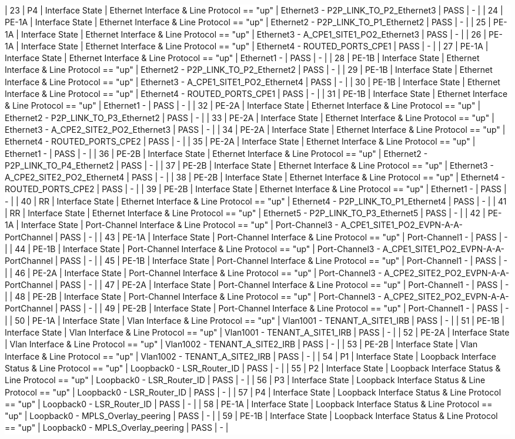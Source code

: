 | 23 | P4 | Interface State | Ethernet Interface & Line Protocol == "up" | Ethernet3 - P2P_LINK_TO_P2_Ethernet3 | PASS | - |
| 24 | PE-1A | Interface State | Ethernet Interface & Line Protocol == "up" | Ethernet2 - P2P_LINK_TO_P1_Ethernet2 | PASS | - |
| 25 | PE-1A | Interface State | Ethernet Interface & Line Protocol == "up" | Ethernet3 - A_CPE1_SITE1_PO2_Ethernet3 | PASS | - |
| 26 | PE-1A | Interface State | Ethernet Interface & Line Protocol == "up" | Ethernet4 - ROUTED_PORTS_CPE1 | PASS | - |
| 27 | PE-1A | Interface State | Ethernet Interface & Line Protocol == "up" | Ethernet1 -  | PASS | - |
| 28 | PE-1B | Interface State | Ethernet Interface & Line Protocol == "up" | Ethernet2 - P2P_LINK_TO_P2_Ethernet2 | PASS | - |
| 29 | PE-1B | Interface State | Ethernet Interface & Line Protocol == "up" | Ethernet3 - A_CPE1_SITE1_PO2_Ethernet4 | PASS | - |
| 30 | PE-1B | Interface State | Ethernet Interface & Line Protocol == "up" | Ethernet4 - ROUTED_PORTS_CPE1 | PASS | - |
| 31 | PE-1B | Interface State | Ethernet Interface & Line Protocol == "up" | Ethernet1 -  | PASS | - |
| 32 | PE-2A | Interface State | Ethernet Interface & Line Protocol == "up" | Ethernet2 - P2P_LINK_TO_P3_Ethernet2 | PASS | - |
| 33 | PE-2A | Interface State | Ethernet Interface & Line Protocol == "up" | Ethernet3 - A_CPE2_SITE2_PO2_Ethernet3 | PASS | - |
| 34 | PE-2A | Interface State | Ethernet Interface & Line Protocol == "up" | Ethernet4 - ROUTED_PORTS_CPE2 | PASS | - |
| 35 | PE-2A | Interface State | Ethernet Interface & Line Protocol == "up" | Ethernet1 -  | PASS | - |
| 36 | PE-2B | Interface State | Ethernet Interface & Line Protocol == "up" | Ethernet2 - P2P_LINK_TO_P4_Ethernet2 | PASS | - |
| 37 | PE-2B | Interface State | Ethernet Interface & Line Protocol == "up" | Ethernet3 - A_CPE2_SITE2_PO2_Ethernet4 | PASS | - |
| 38 | PE-2B | Interface State | Ethernet Interface & Line Protocol == "up" | Ethernet4 - ROUTED_PORTS_CPE2 | PASS | - |
| 39 | PE-2B | Interface State | Ethernet Interface & Line Protocol == "up" | Ethernet1 -  | PASS | - |
| 40 | RR | Interface State | Ethernet Interface & Line Protocol == "up" | Ethernet4 - P2P_LINK_TO_P1_Ethernet4 | PASS | - |
| 41 | RR | Interface State | Ethernet Interface & Line Protocol == "up" | Ethernet5 - P2P_LINK_TO_P3_Ethernet5 | PASS | - |
| 42 | PE-1A | Interface State | Port-Channel Interface & Line Protocol == "up" | Port-Channel3 - A_CPE1_SITE1_PO2_EVPN-A-A-PortChannel | PASS | - |
| 43 | PE-1A | Interface State | Port-Channel Interface & Line Protocol == "up" | Port-Channel1 -  | PASS | - |
| 44 | PE-1B | Interface State | Port-Channel Interface & Line Protocol == "up" | Port-Channel3 - A_CPE1_SITE1_PO2_EVPN-A-A-PortChannel | PASS | - |
| 45 | PE-1B | Interface State | Port-Channel Interface & Line Protocol == "up" | Port-Channel1 -  | PASS | - |
| 46 | PE-2A | Interface State | Port-Channel Interface & Line Protocol == "up" | Port-Channel3 - A_CPE2_SITE2_PO2_EVPN-A-A-PortChannel | PASS | - |
| 47 | PE-2A | Interface State | Port-Channel Interface & Line Protocol == "up" | Port-Channel1 -  | PASS | - |
| 48 | PE-2B | Interface State | Port-Channel Interface & Line Protocol == "up" | Port-Channel3 - A_CPE2_SITE2_PO2_EVPN-A-A-PortChannel | PASS | - |
| 49 | PE-2B | Interface State | Port-Channel Interface & Line Protocol == "up" | Port-Channel1 -  | PASS | - |
| 50 | PE-1A | Interface State | Vlan Interface & Line Protocol == "up" | Vlan1001 - TENANT_A_SITE1_IRB | PASS | - |
| 51 | PE-1B | Interface State | Vlan Interface & Line Protocol == "up" | Vlan1001 - TENANT_A_SITE1_IRB | PASS | - |
| 52 | PE-2A | Interface State | Vlan Interface & Line Protocol == "up" | Vlan1002 - TENANT_A_SITE2_IRB | PASS | - |
| 53 | PE-2B | Interface State | Vlan Interface & Line Protocol == "up" | Vlan1002 - TENANT_A_SITE2_IRB | PASS | - |
| 54 | P1 | Interface State | Loopback Interface Status & Line Protocol == "up" | Loopback0 - LSR_Router_ID | PASS | - |
| 55 | P2 | Interface State | Loopback Interface Status & Line Protocol == "up" | Loopback0 - LSR_Router_ID | PASS | - |
| 56 | P3 | Interface State | Loopback Interface Status & Line Protocol == "up" | Loopback0 - LSR_Router_ID | PASS | - |
| 57 | P4 | Interface State | Loopback Interface Status & Line Protocol == "up" | Loopback0 - LSR_Router_ID | PASS | - |
| 58 | PE-1A | Interface State | Loopback Interface Status & Line Protocol == "up" | Loopback0 - MPLS_Overlay_peering | PASS | - |
| 59 | PE-1B | Interface State | Loopback Interface Status & Line Protocol == "up" | Loopback0 - MPLS_Overlay_peering | PASS | - |